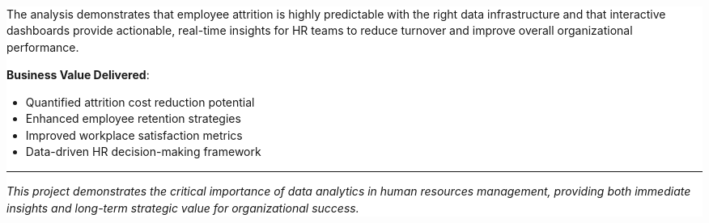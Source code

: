 The analysis demonstrates that employee attrition is highly predictable with the right data infrastructure and that interactive dashboards provide actionable, real-time insights for HR teams to reduce turnover and improve overall organizational performance.

**Business Value Delivered**:
- Quantified attrition cost reduction potential
- Enhanced employee retention strategies
- Improved workplace satisfaction metrics
- Data-driven HR decision-making framework

---

*This project demonstrates the critical importance of data analytics in human resources management, providing both immediate insights and long-term strategic value for organizational success.*